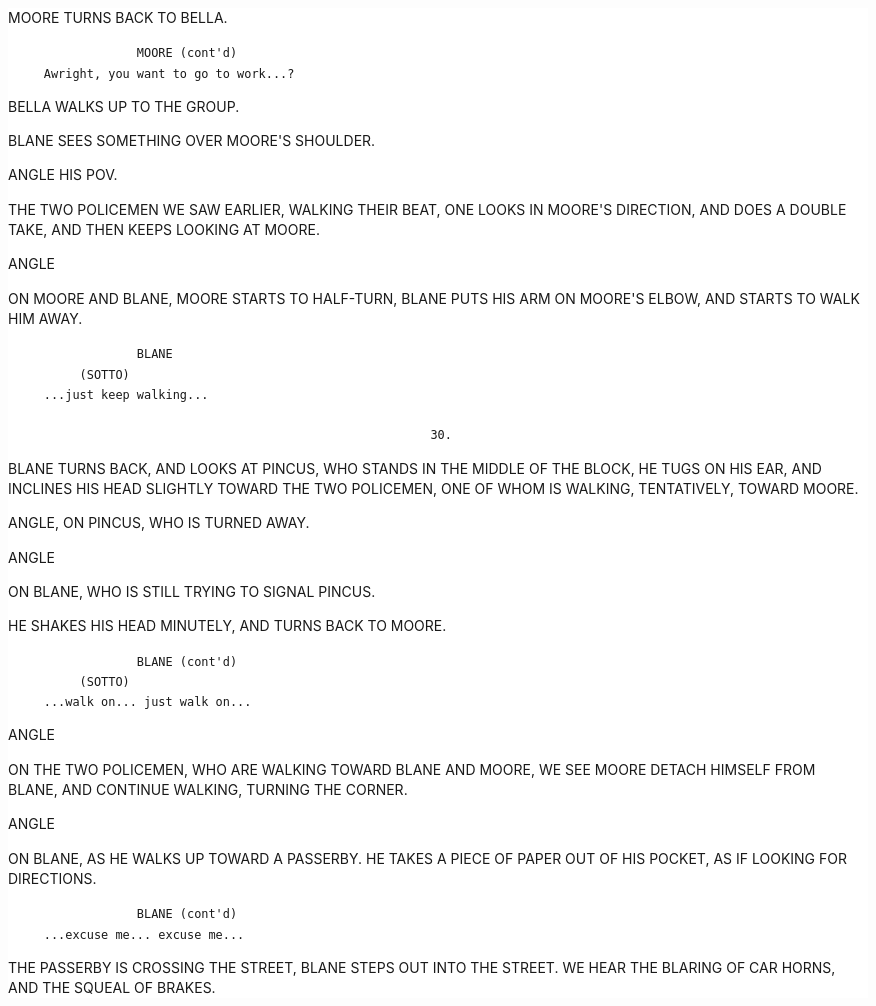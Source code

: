 MOORE TURNS BACK TO BELLA.

                      MOORE (cont'd)
         Awright, you want to go to work...?

BELLA WALKS UP TO THE GROUP.

BLANE SEES SOMETHING OVER MOORE'S SHOULDER.

ANGLE HIS POV.

THE TWO POLICEMEN WE SAW EARLIER, WALKING THEIR BEAT, ONE LOOKS IN
MOORE'S DIRECTION, AND DOES A DOUBLE TAKE, AND THEN KEEPS LOOKING
AT MOORE.

ANGLE

ON MOORE AND BLANE, MOORE STARTS TO HALF-TURN, BLANE PUTS HIS ARM
ON MOORE'S ELBOW, AND STARTS TO WALK HIM AWAY.

                      BLANE
              (SOTTO)
         ...just keep walking...

                                                               30.


BLANE TURNS BACK, AND LOOKS AT PINCUS, WHO STANDS IN THE MIDDLE OF
THE BLOCK, HE TUGS ON HIS EAR, AND INCLINES HIS HEAD SLIGHTLY TOWARD
THE TWO POLICEMEN, ONE OF WHOM IS WALKING, TENTATIVELY, TOWARD
MOORE.

ANGLE, ON PINCUS, WHO IS TURNED AWAY.

ANGLE

ON BLANE, WHO IS STILL TRYING TO SIGNAL PINCUS.

HE SHAKES HIS HEAD MINUTELY, AND TURNS BACK TO MOORE.

                      BLANE (cont'd)
              (SOTTO)
         ...walk on... just walk on...

ANGLE

ON THE TWO POLICEMEN, WHO ARE WALKING TOWARD BLANE AND MOORE, WE
SEE MOORE DETACH HIMSELF FROM BLANE, AND CONTINUE WALKING, TURNING
THE CORNER.

ANGLE

ON BLANE, AS HE WALKS UP TOWARD A PASSERBY. HE TAKES A PIECE OF
PAPER OUT OF HIS POCKET, AS IF LOOKING FOR DIRECTIONS.

                      BLANE (cont'd)
         ...excuse me... excuse me...

THE PASSERBY IS CROSSING THE STREET, BLANE STEPS OUT INTO THE
STREET. WE HEAR THE BLARING OF CAR HORNS, AND THE SQUEAL OF BRAKES.
